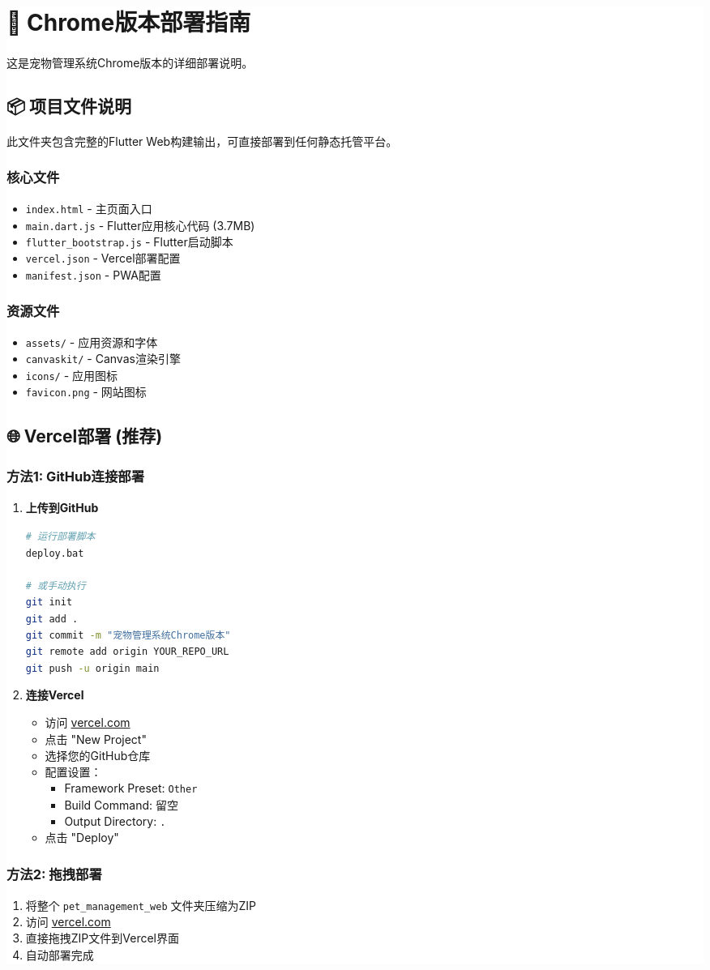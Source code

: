 # 🚀 Chrome版本部署指南

这是宠物管理系统Chrome版本的详细部署说明。

## 📦 项目文件说明

此文件夹包含完整的Flutter Web构建输出，可直接部署到任何静态托管平台。

### 核心文件
- `index.html` - 主页面入口
- `main.dart.js` - Flutter应用核心代码 (3.7MB)
- `flutter_bootstrap.js` - Flutter启动脚本
- `vercel.json` - Vercel部署配置
- `manifest.json` - PWA配置

### 资源文件  
- `assets/` - 应用资源和字体
- `canvaskit/` - Canvas渲染引擎
- `icons/` - 应用图标
- `favicon.png` - 网站图标

## 🌐 Vercel部署 (推荐)

### 方法1: GitHub连接部署
1. **上传到GitHub**
   ```bash
   # 运行部署脚本
   deploy.bat
   
   # 或手动执行
   git init
   git add .
   git commit -m "宠物管理系统Chrome版本"
   git remote add origin YOUR_REPO_URL
   git push -u origin main
   ```

2. **连接Vercel**
   - 访问 [vercel.com](https://vercel.com)
   - 点击 "New Project"
   - 选择您的GitHub仓库
   - 配置设置：
     - Framework Preset: `Other`
     - Build Command: 留空
     - Output Directory: `.`
   - 点击 "Deploy"

### 方法2: 拖拽部署
1. 将整个 `pet_management_web` 文件夹压缩为ZIP
2. 访问 [vercel.com](https://vercel.com)
3. 直接拖拽ZIP文件到Vercel界面
4. 自动部署完成
